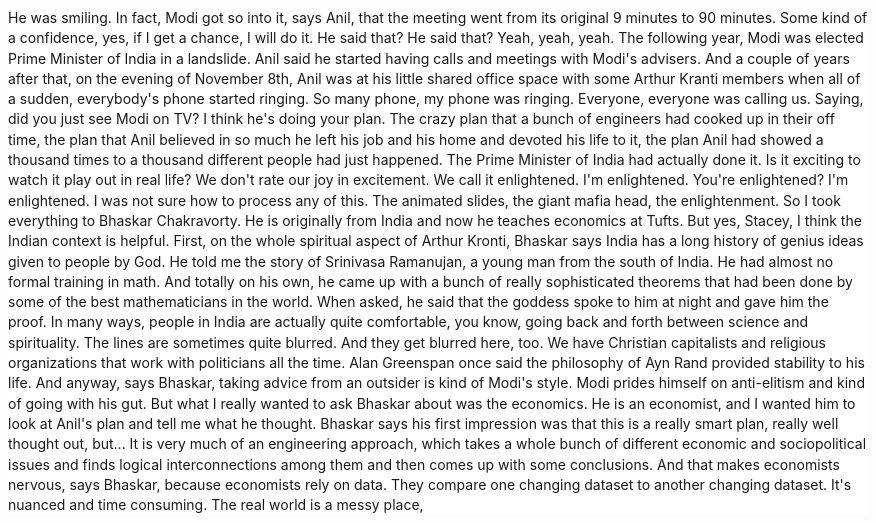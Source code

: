 He was smiling.
In fact, Modi got so into it, says Anil,
that the meeting went from its original 9 minutes to 90 minutes.
Some kind of a confidence, yes, if I get a chance, I will do it.
He said that? He said that?
Yeah, yeah, yeah.
The following year, Modi was elected Prime Minister of India in a landslide.
Anil said he started having calls and meetings with Modi's advisers.
And a couple of years after that, on the evening of November 8th,
Anil was at his little shared office space with some Arthur Kranti members
when all of a sudden, everybody's phone started ringing.
So many phone, my phone was ringing.
Everyone, everyone was calling us.
Saying, did you just see Modi on TV?
I think he's doing your plan.
The crazy plan that a bunch of engineers had cooked up in their off time,
the plan that Anil believed in so much he left his job and his home
and devoted his life to it,
the plan Anil had showed a thousand times to a thousand different people
had just happened.
The Prime Minister of India had actually done it.
Is it exciting to watch it play out in real life?
We don't rate our joy in excitement.
We call it enlightened.
I'm enlightened.
You're enlightened?
I'm enlightened.
I was not sure how to process any of this.
The animated slides, the giant mafia head, the enlightenment.
So I took everything to Bhaskar Chakravorty.
He is originally from India and now he teaches economics at Tufts.
But yes, Stacey, I think the Indian context is helpful.
First, on the whole spiritual aspect of Arthur Kronti,
Bhaskar says India has a long history of genius ideas given to people by God.
He told me the story of Srinivasa Ramanujan,
a young man from the south of India.
He had almost no formal training in math.
And totally on his own,
he came up with a bunch of really sophisticated theorems
that had been done by some of the best mathematicians in the world.
When asked, he said that the goddess spoke to him at night and gave him the proof.
In many ways, people in India are actually quite comfortable,
you know, going back and forth between science and spirituality.
The lines are sometimes quite blurred.
And they get blurred here, too.
We have Christian capitalists and religious organizations
that work with politicians all the time.
Alan Greenspan once said the philosophy of Ayn Rand provided stability to his life.
And anyway, says Bhaskar, taking advice from an outsider is kind of Modi's style.
Modi prides himself on anti-elitism and kind of going with his gut.
But what I really wanted to ask Bhaskar about was the economics.
He is an economist,
and I wanted him to look at Anil's plan and tell me what he thought.
Bhaskar says his first impression was that this is a really smart plan,
really well thought out, but...
It is very much of an engineering approach,
which takes a whole bunch of different economic and sociopolitical issues
and finds logical interconnections among them
and then comes up with some conclusions.
And that makes economists nervous, says Bhaskar,
because economists rely on data.
They compare one changing dataset to another changing dataset.
It's nuanced and time consuming.
The real world is a messy place,